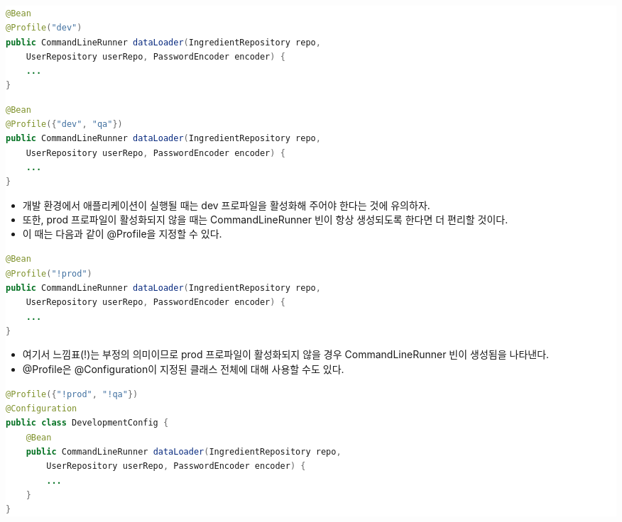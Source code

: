 ```java
@Bean
@Profile("dev")
public CommandLineRunner dataLoader(IngredientRepository repo, 
	UserRepository userRepo, PasswordEncoder encoder) {
	...
}
```

```java
@Bean
@Profile({"dev", "qa"})
public CommandLineRunner dataLoader(IngredientRepository repo, 
	UserRepository userRepo, PasswordEncoder encoder) {
	...
}
```

- 개발 환경에서 애플리케이션이 실행될 때는 dev 프로파일을 활성화해 주어야 한다는 것에 유의하자.
- 또한, prod 프로파일이 활성화되지 않을 때는 CommandLineRunner 빈이 항상 생성되도록 한다면 더 편리할 것이다.
- 이 때는 다음과 같이 @Profile을 지정할 수 있다.

```java
@Bean
@Profile("!prod")
public CommandLineRunner dataLoader(IngredientRepository repo, 
	UserRepository userRepo, PasswordEncoder encoder) {
	...
}
```

- 여기서 느낌표(!)는 부정의 의미이므로 prod 프로파일이 활성화되지 않을 경우 CommandLineRunner 빈이 생성됨을 나타낸다.
- @Profile은 @Configuration이 지정된 클래스 전체에 대해 사용할 수도 있다.

```java
@Profile({"!prod", "!qa"})
@Configuration
public class DevelopmentConfig {
	@Bean
	public CommandLineRunner dataLoader(IngredientRepository repo, 
		UserRepository userRepo, PasswordEncoder encoder) {
		...
	}
}
```